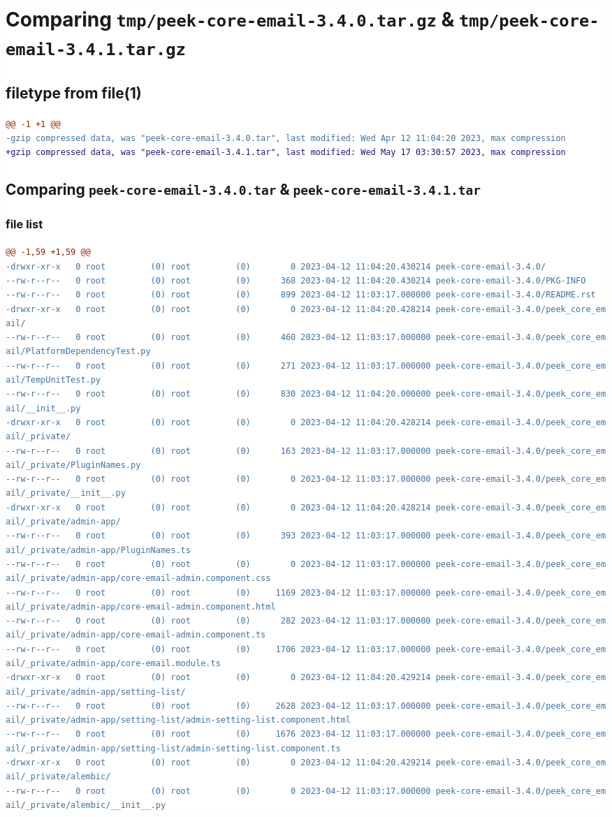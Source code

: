 # Comparing `tmp/peek-core-email-3.4.0.tar.gz` & `tmp/peek-core-email-3.4.1.tar.gz`

## filetype from file(1)

```diff
@@ -1 +1 @@
-gzip compressed data, was "peek-core-email-3.4.0.tar", last modified: Wed Apr 12 11:04:20 2023, max compression
+gzip compressed data, was "peek-core-email-3.4.1.tar", last modified: Wed May 17 03:30:57 2023, max compression
```

## Comparing `peek-core-email-3.4.0.tar` & `peek-core-email-3.4.1.tar`

### file list

```diff
@@ -1,59 +1,59 @@
-drwxr-xr-x   0 root         (0) root         (0)        0 2023-04-12 11:04:20.430214 peek-core-email-3.4.0/
--rw-r--r--   0 root         (0) root         (0)      368 2023-04-12 11:04:20.430214 peek-core-email-3.4.0/PKG-INFO
--rw-r--r--   0 root         (0) root         (0)      899 2023-04-12 11:03:17.000000 peek-core-email-3.4.0/README.rst
-drwxr-xr-x   0 root         (0) root         (0)        0 2023-04-12 11:04:20.428214 peek-core-email-3.4.0/peek_core_email/
--rw-r--r--   0 root         (0) root         (0)      460 2023-04-12 11:03:17.000000 peek-core-email-3.4.0/peek_core_email/PlatformDependencyTest.py
--rw-r--r--   0 root         (0) root         (0)      271 2023-04-12 11:03:17.000000 peek-core-email-3.4.0/peek_core_email/TempUnitTest.py
--rw-r--r--   0 root         (0) root         (0)      830 2023-04-12 11:04:20.000000 peek-core-email-3.4.0/peek_core_email/__init__.py
-drwxr-xr-x   0 root         (0) root         (0)        0 2023-04-12 11:04:20.428214 peek-core-email-3.4.0/peek_core_email/_private/
--rw-r--r--   0 root         (0) root         (0)      163 2023-04-12 11:03:17.000000 peek-core-email-3.4.0/peek_core_email/_private/PluginNames.py
--rw-r--r--   0 root         (0) root         (0)        0 2023-04-12 11:03:17.000000 peek-core-email-3.4.0/peek_core_email/_private/__init__.py
-drwxr-xr-x   0 root         (0) root         (0)        0 2023-04-12 11:04:20.428214 peek-core-email-3.4.0/peek_core_email/_private/admin-app/
--rw-r--r--   0 root         (0) root         (0)      393 2023-04-12 11:03:17.000000 peek-core-email-3.4.0/peek_core_email/_private/admin-app/PluginNames.ts
--rw-r--r--   0 root         (0) root         (0)        0 2023-04-12 11:03:17.000000 peek-core-email-3.4.0/peek_core_email/_private/admin-app/core-email-admin.component.css
--rw-r--r--   0 root         (0) root         (0)     1169 2023-04-12 11:03:17.000000 peek-core-email-3.4.0/peek_core_email/_private/admin-app/core-email-admin.component.html
--rw-r--r--   0 root         (0) root         (0)      282 2023-04-12 11:03:17.000000 peek-core-email-3.4.0/peek_core_email/_private/admin-app/core-email-admin.component.ts
--rw-r--r--   0 root         (0) root         (0)     1706 2023-04-12 11:03:17.000000 peek-core-email-3.4.0/peek_core_email/_private/admin-app/core-email.module.ts
-drwxr-xr-x   0 root         (0) root         (0)        0 2023-04-12 11:04:20.429214 peek-core-email-3.4.0/peek_core_email/_private/admin-app/setting-list/
--rw-r--r--   0 root         (0) root         (0)     2628 2023-04-12 11:03:17.000000 peek-core-email-3.4.0/peek_core_email/_private/admin-app/setting-list/admin-setting-list.component.html
--rw-r--r--   0 root         (0) root         (0)     1676 2023-04-12 11:03:17.000000 peek-core-email-3.4.0/peek_core_email/_private/admin-app/setting-list/admin-setting-list.component.ts
-drwxr-xr-x   0 root         (0) root         (0)        0 2023-04-12 11:04:20.429214 peek-core-email-3.4.0/peek_core_email/_private/alembic/
--rw-r--r--   0 root         (0) root         (0)        0 2023-04-12 11:03:17.000000 peek-core-email-3.4.0/peek_core_email/_private/alembic/__init__.py
```